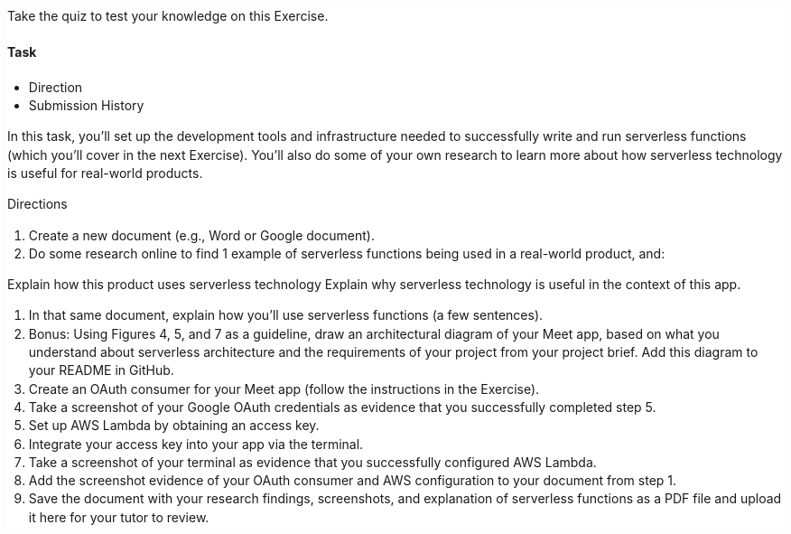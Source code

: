 Take the quiz to test your knowledge on this Exercise.


#### Task


- Direction
- Submission History

In this task, you’ll set up the development tools and infrastructure needed to successfully write and run serverless functions (which you’ll cover in the next Exercise). You’ll also do some of your own research to learn more about how serverless technology is useful for real-world products.

Directions


1. Create a new document (e.g., Word or Google document).
1. Do some research online to find 1 example of serverless functions being used in a real-world product, and:


Explain how this product uses serverless technology
Explain why serverless technology is useful in the context of this app.
1. In that same document, explain how you’ll use serverless functions (a few sentences).
1. Bonus: Using Figures 4, 5, and 7 as a guideline, draw an architectural diagram of your Meet app, based on what you understand about serverless architecture and the requirements of your project from your project brief. Add this diagram to your README in GitHub.
1. Create an OAuth consumer for your Meet app (follow the instructions in the Exercise).
1. Take a screenshot of your Google OAuth credentials as evidence that you successfully completed step 5.
1. Set up AWS Lambda by obtaining an access key.
1. Integrate your access key into your app via the terminal.
1. Take a screenshot of your terminal as evidence that you successfully configured AWS Lambda.
1. Add the screenshot evidence of your OAuth consumer and AWS configuration to your document from step 1.
1. Save the document with your research findings, screenshots, and explanation of serverless functions as a PDF file and upload it here for your tutor to review.

